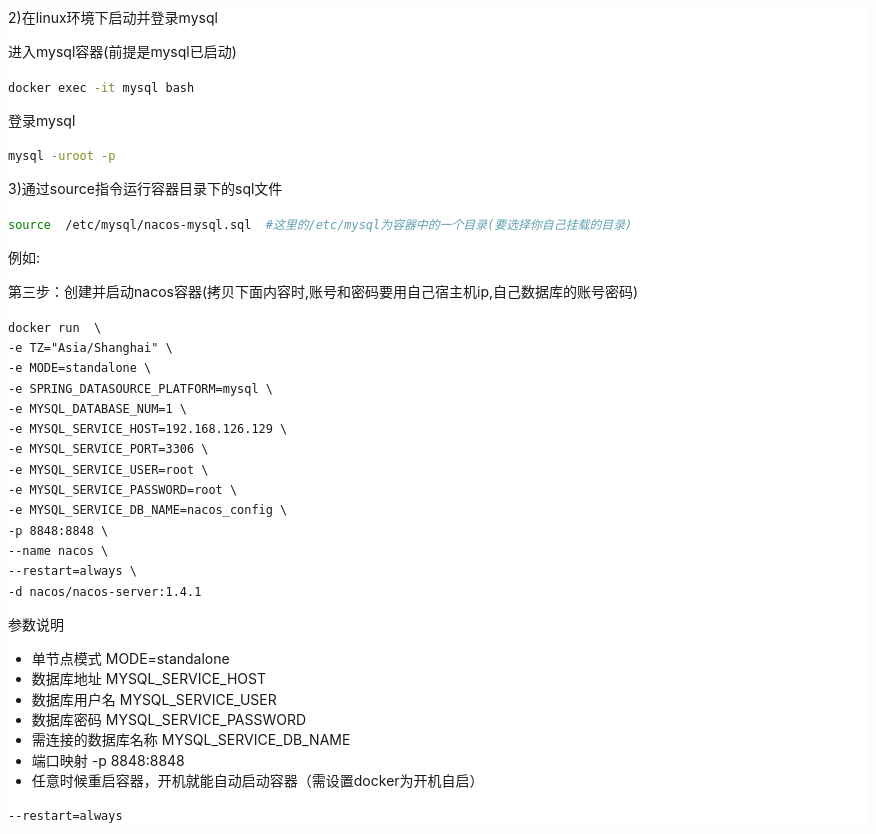 2)在linux环境下启动并登录mysql

进入mysql容器(前提是mysql已启动)

```bash
docker exec -it mysql bash
```

登录mysql

```bash
mysql -uroot -p
```

3)通过source指令运行容器目录下的sql文件

```bash
source  /etc/mysql/nacos-mysql.sql  #这里的/etc/mysql为容器中的一个目录(要选择你自己挂载的目录)
```

例如:

第三步：创建并启动nacos容器(拷贝下面内容时,账号和密码要用自己宿主机ip,自己数据库的账号密码)

```
docker run  \
-e TZ="Asia/Shanghai" \
-e MODE=standalone \
-e SPRING_DATASOURCE_PLATFORM=mysql \
-e MYSQL_DATABASE_NUM=1 \
-e MYSQL_SERVICE_HOST=192.168.126.129 \
-e MYSQL_SERVICE_PORT=3306 \
-e MYSQL_SERVICE_USER=root \
-e MYSQL_SERVICE_PASSWORD=root \
-e MYSQL_SERVICE_DB_NAME=nacos_config \
-p 8848:8848 \
--name nacos \
--restart=always \
-d nacos/nacos-server:1.4.1
```

参数说明

- 单节点模式
  MODE=standalone
- 数据库地址
  MYSQL_SERVICE_HOST
- 数据库用户名
  MYSQL_SERVICE_USER
- 数据库密码
  MYSQL_SERVICE_PASSWORD
- 需连接的数据库名称
  MYSQL_SERVICE_DB_NAME
- 端口映射
  -p 8848:8848
- 任意时候重启容器，开机就能自动启动容器（需设置docker为开机自启）

```
--restart=always
```
